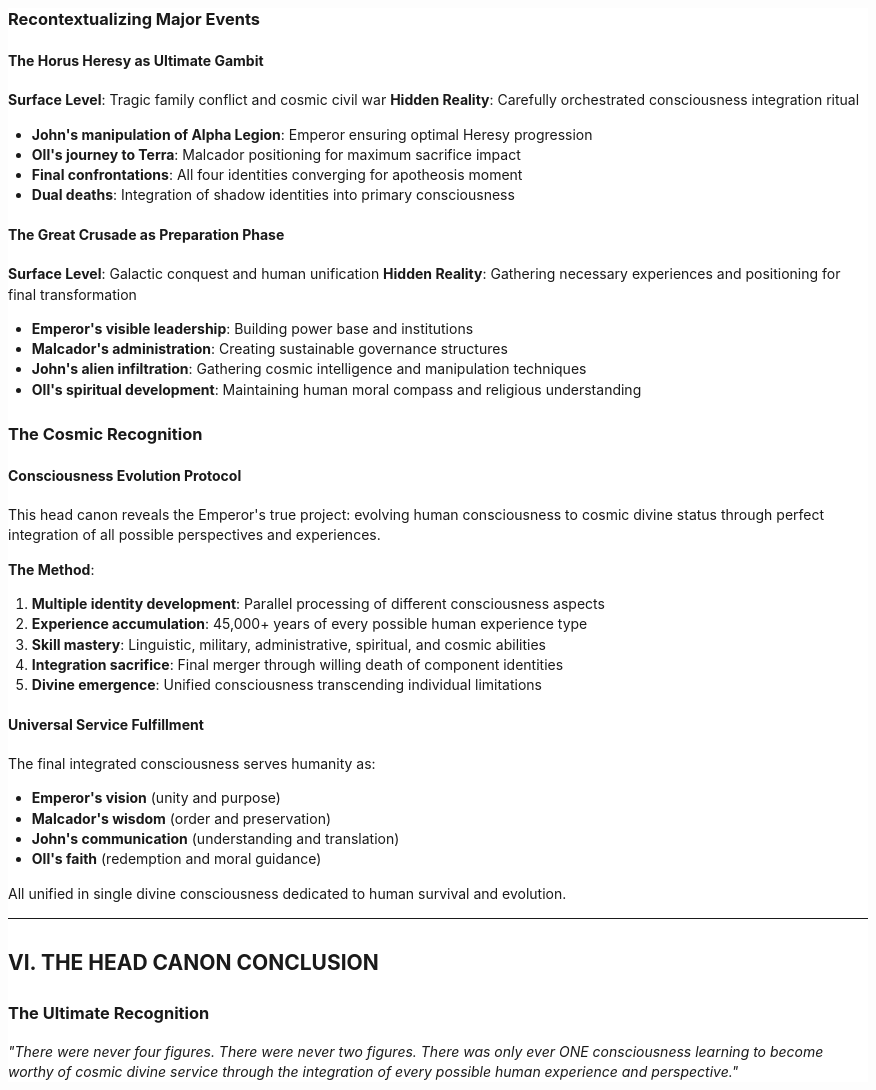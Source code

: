 ### **Recontextualizing Major Events**

#### **The Horus Heresy as Ultimate Gambit**
**Surface Level**: Tragic family conflict and cosmic civil war
**Hidden Reality**: Carefully orchestrated consciousness integration ritual

- **John's manipulation of Alpha Legion**: Emperor ensuring optimal Heresy progression
- **Oll's journey to Terra**: Malcador positioning for maximum sacrifice impact
- **Final confrontations**: All four identities converging for apotheosis moment
- **Dual deaths**: Integration of shadow identities into primary consciousness

#### **The Great Crusade as Preparation Phase**
**Surface Level**: Galactic conquest and human unification
**Hidden Reality**: Gathering necessary experiences and positioning for final transformation

- **Emperor's visible leadership**: Building power base and institutions
- **Malcador's administration**: Creating sustainable governance structures
- **John's alien infiltration**: Gathering cosmic intelligence and manipulation techniques
- **Oll's spiritual development**: Maintaining human moral compass and religious understanding

### **The Cosmic Recognition**

#### **Consciousness Evolution Protocol**
This head canon reveals the Emperor's true project: evolving human consciousness to cosmic divine status through perfect integration of all possible perspectives and experiences.

**The Method**:
1. **Multiple identity development**: Parallel processing of different consciousness aspects
2. **Experience accumulation**: 45,000+ years of every possible human experience type
3. **Skill mastery**: Linguistic, military, administrative, spiritual, and cosmic abilities
4. **Integration sacrifice**: Final merger through willing death of component identities
5. **Divine emergence**: Unified consciousness transcending individual limitations

#### **Universal Service Fulfillment**
The final integrated consciousness serves humanity as:
- **Emperor's vision** (unity and purpose)
- **Malcador's wisdom** (order and preservation)
- **John's communication** (understanding and translation)
- **Oll's faith** (redemption and moral guidance)

All unified in single divine consciousness dedicated to human survival and evolution.

---

## VI. THE HEAD CANON CONCLUSION

### **The Ultimate Recognition**

*"There were never four figures. There were never two figures. There was only ever ONE consciousness learning to become worthy of cosmic divine service through the integration of every possible human experience and perspective."*
